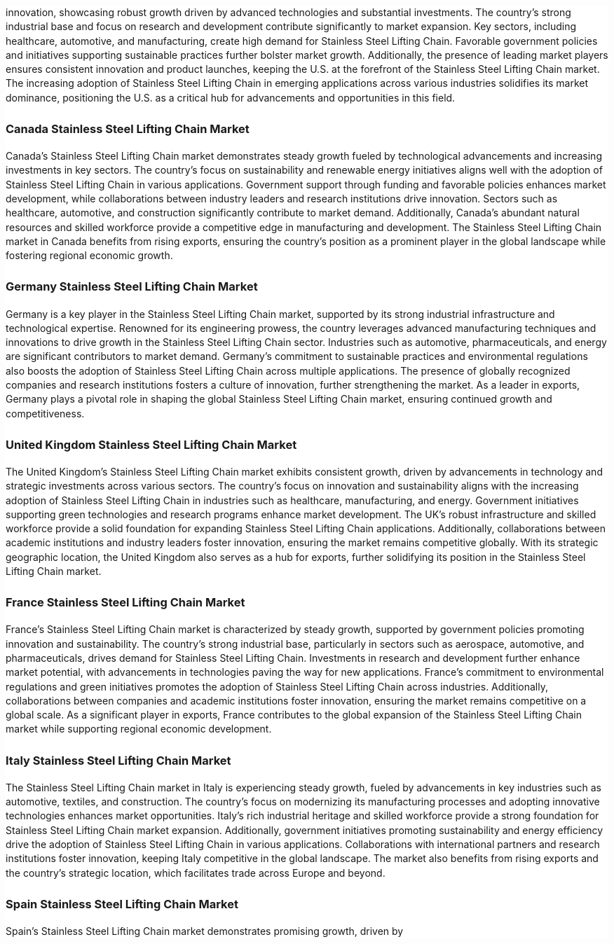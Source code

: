 innovation, showcasing robust growth driven by advanced technologies and substantial investments. The country&rsquo;s strong industrial base and focus on research and development contribute significantly to market expansion. Key sectors, including healthcare, automotive, and manufacturing, create high demand for Stainless Steel Lifting Chain. Favorable government policies and initiatives supporting sustainable practices further bolster market growth. Additionally, the presence of leading market players ensures consistent innovation and product launches, keeping the U.S. at the forefront of the Stainless Steel Lifting Chain market. The increasing adoption of Stainless Steel Lifting Chain in emerging applications across various industries solidifies its market dominance, positioning the U.S. as a critical hub for advancements and opportunities in this field.</p><h3>Canada Stainless Steel Lifting Chain Market</h3><p>Canada&rsquo;s Stainless Steel Lifting Chain market demonstrates steady growth fueled by technological advancements and increasing investments in key sectors. The country&rsquo;s focus on sustainability and renewable energy initiatives aligns well with the adoption of Stainless Steel Lifting Chain in various applications. Government support through funding and favorable policies enhances market development, while collaborations between industry leaders and research institutions drive innovation. Sectors such as healthcare, automotive, and construction significantly contribute to market demand. Additionally, Canada&rsquo;s abundant natural resources and skilled workforce provide a competitive edge in manufacturing and development. The Stainless Steel Lifting Chain market in Canada benefits from rising exports, ensuring the country&rsquo;s position as a prominent player in the global landscape while fostering regional economic growth.</p><h3>Germany Stainless Steel Lifting Chain Market</h3><p>Germany is a key player in the Stainless Steel Lifting Chain market, supported by its strong industrial infrastructure and technological expertise. Renowned for its engineering prowess, the country leverages advanced manufacturing techniques and innovations to drive growth in the Stainless Steel Lifting Chain sector. Industries such as automotive, pharmaceuticals, and energy are significant contributors to market demand. Germany&rsquo;s commitment to sustainable practices and environmental regulations also boosts the adoption of Stainless Steel Lifting Chain across multiple applications. The presence of globally recognized companies and research institutions fosters a culture of innovation, further strengthening the market. As a leader in exports, Germany plays a pivotal role in shaping the global Stainless Steel Lifting Chain market, ensuring continued growth and competitiveness.</p><h3>United Kingdom Stainless Steel Lifting Chain Market</h3><p>The United Kingdom&rsquo;s Stainless Steel Lifting Chain market exhibits consistent growth, driven by advancements in technology and strategic investments across various sectors. The country&rsquo;s focus on innovation and sustainability aligns with the increasing adoption of Stainless Steel Lifting Chain in industries such as healthcare, manufacturing, and energy. Government initiatives supporting green technologies and research programs enhance market development. The UK&rsquo;s robust infrastructure and skilled workforce provide a solid foundation for expanding Stainless Steel Lifting Chain applications. Additionally, collaborations between academic institutions and industry leaders foster innovation, ensuring the market remains competitive globally. With its strategic geographic location, the United Kingdom also serves as a hub for exports, further solidifying its position in the Stainless Steel Lifting Chain market.</p><h3>France Stainless Steel Lifting Chain Market</h3><p>France&rsquo;s Stainless Steel Lifting Chain market is characterized by steady growth, supported by government policies promoting innovation and sustainability. The country&rsquo;s strong industrial base, particularly in sectors such as aerospace, automotive, and pharmaceuticals, drives demand for Stainless Steel Lifting Chain. Investments in research and development further enhance market potential, with advancements in technologies paving the way for new applications. France&rsquo;s commitment to environmental regulations and green initiatives promotes the adoption of Stainless Steel Lifting Chain across industries. Additionally, collaborations between companies and academic institutions foster innovation, ensuring the market remains competitive on a global scale. As a significant player in exports, France contributes to the global expansion of the Stainless Steel Lifting Chain market while supporting regional economic development.</p><h3>Italy Stainless Steel Lifting Chain Market</h3><p>The Stainless Steel Lifting Chain market in Italy is experiencing steady growth, fueled by advancements in key industries such as automotive, textiles, and construction. The country&rsquo;s focus on modernizing its manufacturing processes and adopting innovative technologies enhances market opportunities. Italy&rsquo;s rich industrial heritage and skilled workforce provide a strong foundation for Stainless Steel Lifting Chain market expansion. Additionally, government initiatives promoting sustainability and energy efficiency drive the adoption of Stainless Steel Lifting Chain in various applications. Collaborations with international partners and research institutions foster innovation, keeping Italy competitive in the global landscape. The market also benefits from rising exports and the country&rsquo;s strategic location, which facilitates trade across Europe and beyond.</p><h3>Spain Stainless Steel Lifting Chain Market</h3><p>Spain&rsquo;s Stainless Steel Lifting Chain market demonstrates promising growth, driven by